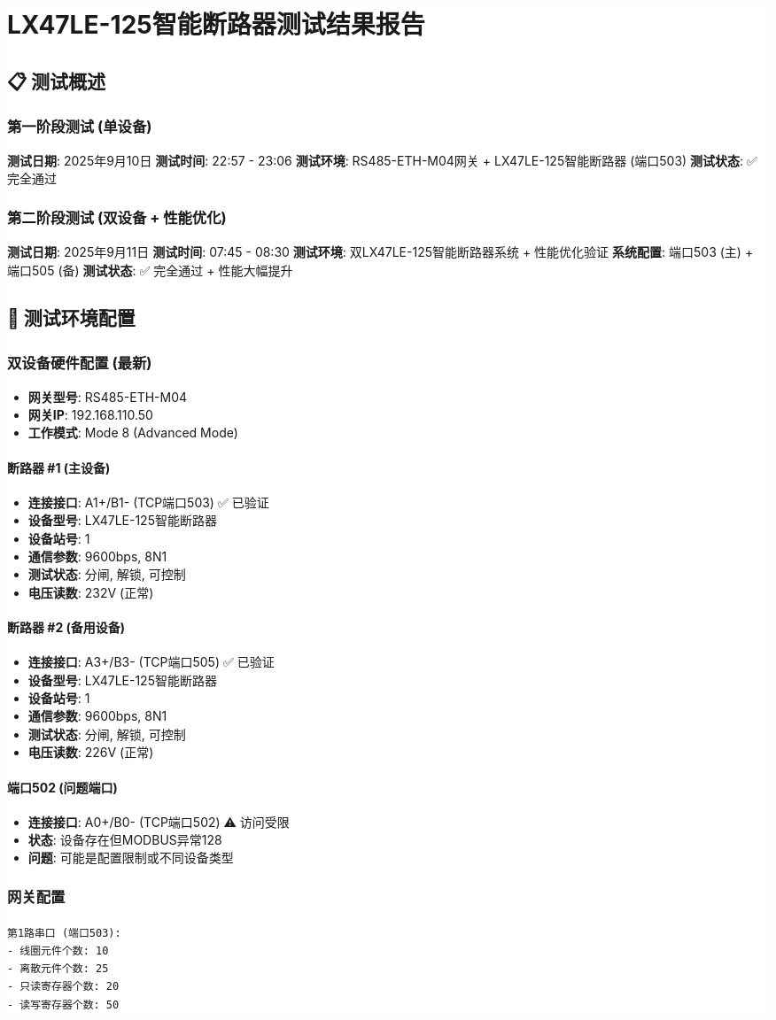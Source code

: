 # LX47LE-125智能断路器测试结果报告

## 📋 **测试概述**

### **第一阶段测试 (单设备)**
**测试日期**: 2025年9月10日
**测试时间**: 22:57 - 23:06
**测试环境**: RS485-ETH-M04网关 + LX47LE-125智能断路器 (端口503)
**测试状态**: ✅ 完全通过

### **第二阶段测试 (双设备 + 性能优化)**
**测试日期**: 2025年9月11日
**测试时间**: 07:45 - 08:30
**测试环境**: 双LX47LE-125智能断路器系统 + 性能优化验证
**系统配置**: 端口503 (主) + 端口505 (备)
**测试状态**: ✅ 完全通过 + 性能大幅提升

## 🔧 **测试环境配置**

### **双设备硬件配置 (最新)**
- **网关型号**: RS485-ETH-M04
- **网关IP**: 192.168.110.50
- **工作模式**: Mode 8 (Advanced Mode)

#### **断路器 #1 (主设备)**
- **连接接口**: A1+/B1- (TCP端口503) ✅ 已验证
- **设备型号**: LX47LE-125智能断路器
- **设备站号**: 1
- **通信参数**: 9600bps, 8N1
- **测试状态**: 分闸, 解锁, 可控制
- **电压读数**: 232V (正常)

#### **断路器 #2 (备用设备)**
- **连接接口**: A3+/B3- (TCP端口505) ✅ 已验证
- **设备型号**: LX47LE-125智能断路器
- **设备站号**: 1
- **通信参数**: 9600bps, 8N1
- **测试状态**: 分闸, 解锁, 可控制
- **电压读数**: 226V (正常)

#### **端口502 (问题端口)**
- **连接接口**: A0+/B0- (TCP端口502) ⚠️ 访问受限
- **状态**: 设备存在但MODBUS异常128
- **问题**: 可能是配置限制或不同设备类型

### 网关配置
```
第1路串口 (端口503):
- 线圈元件个数: 10
- 离散元件个数: 25
- 只读寄存器个数: 20
- 读写寄存器个数: 50
```
